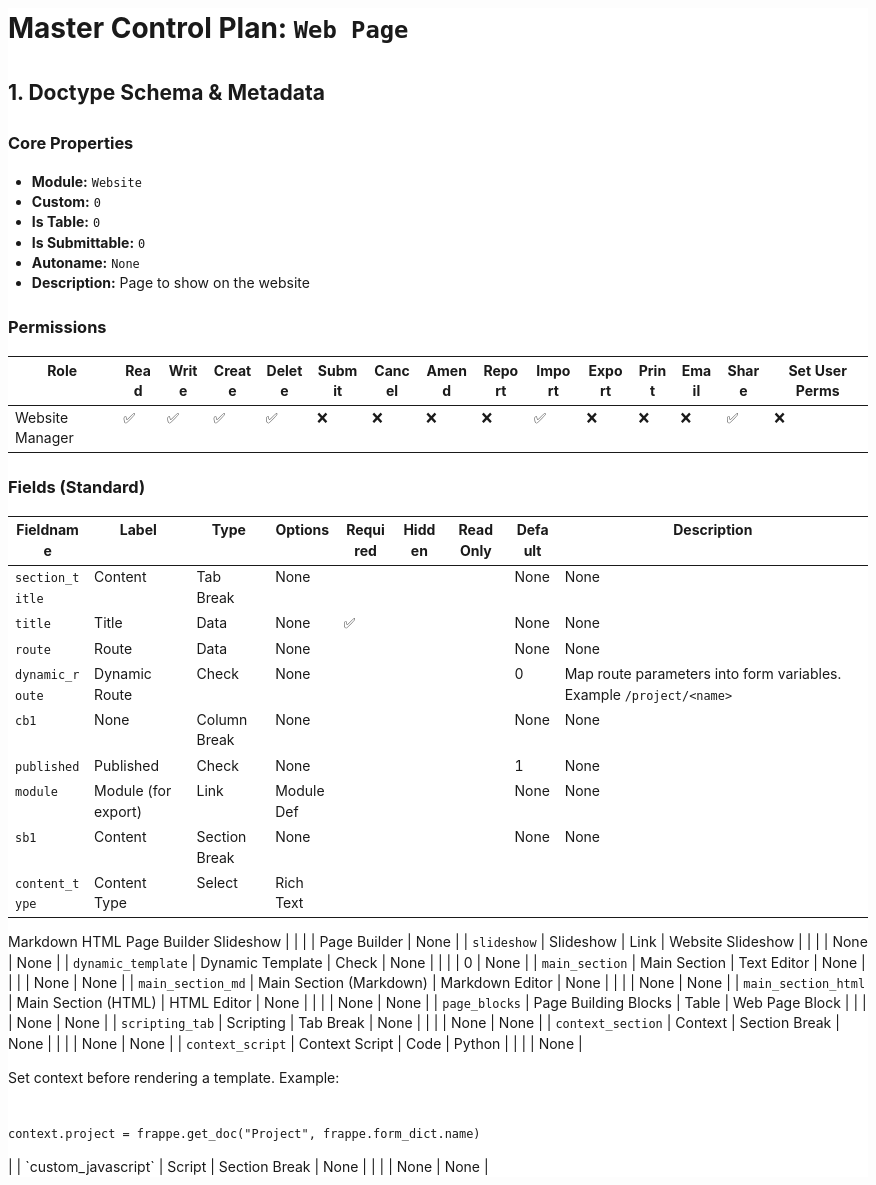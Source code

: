 # Master Control Plan: `Web Page`

## 1. Doctype Schema & Metadata

### Core Properties
- **Module:** `Website`
- **Custom:** `0`
- **Is Table:** `0`
- **Is Submittable:** `0`
- **Autoname:** `None`
- **Description:** Page to show on the website


### Permissions
| Role | Read | Write | Create | Delete | Submit | Cancel | Amend | Report | Import | Export | Print | Email | Share | Set User Perms |
|---|---|---|---|---|---|---|---|---|---|---|---|---|---|---|
| Website Manager | ✅ | ✅ | ✅ | ✅ | ❌ | ❌ | ❌ | ❌ | ✅ | ❌ | ❌ | ❌ | ✅ | ❌ |


### Fields (Standard)
| Fieldname | Label | Type | Options | Required | Hidden | Read Only | Default | Description |
|---|---|---|---|---|---|---|---|---|
| `section_title` | Content | Tab Break | None |  |  |  | None | None |
| `title` | Title | Data | None | ✅ |  |  | None | None |
| `route` | Route | Data | None |  |  |  | None | None |
| `dynamic_route` | Dynamic Route | Check | None |  |  |  | 0 | Map route parameters into form variables. Example <code>/project/&lt;name&gt;</code> |
| `cb1` | None | Column Break | None |  |  |  | None | None |
| `published` | Published | Check | None |  |  |  | 1 | None |
| `module` | Module (for export) | Link | Module Def |  |  |  | None | None |
| `sb1` | Content | Section Break | None |  |  |  | None | None |
| `content_type` | Content Type | Select | Rich Text
Markdown
HTML
Page Builder
Slideshow |  |  |  | Page Builder | None |
| `slideshow` | Slideshow | Link | Website Slideshow |  |  |  | None | None |
| `dynamic_template` | Dynamic Template | Check | None |  |  |  | 0 | None |
| `main_section` | Main Section | Text Editor | None |  |  |  | None | None |
| `main_section_md` | Main Section (Markdown) | Markdown Editor | None |  |  |  | None | None |
| `main_section_html` | Main Section (HTML) | HTML Editor | None |  |  |  | None | None |
| `page_blocks` | Page Building Blocks | Table | Web Page Block |  |  |  | None | None |
| `scripting_tab` | Scripting | Tab Break | None |  |  |  | None | None |
| `context_section` | Context | Section Break | None |  |  |  | None | None |
| `context_script` | Context Script | Code | Python |  |  |  | None | <p>Set context before rendering a template. Example:</p><p>
</p><div><pre><code>
context.project = frappe.get_doc("Project", frappe.form_dict.name)
</code></pre></div> |
| `custom_javascript` | Script | Section Break | None |  |  |  | None | None |